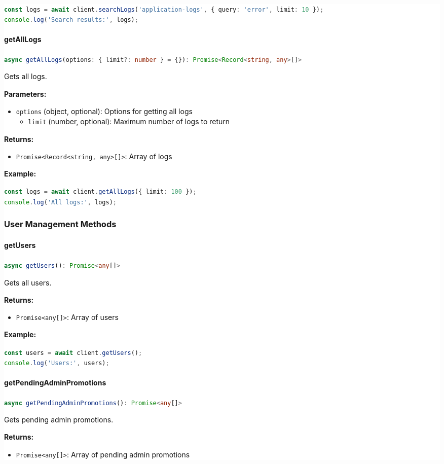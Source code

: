 ```typescript
const logs = await client.searchLogs('application-logs', { query: 'error', limit: 10 });
console.log('Search results:', logs);
```

#### getAllLogs

```typescript
async getAllLogs(options: { limit?: number } = {}): Promise<Record<string, any>[]>
```

Gets all logs.

**Parameters:**

- `options` (object, optional): Options for getting all logs
  - `limit` (number, optional): Maximum number of logs to return

**Returns:**

- `Promise<Record<string, any>[]>`: Array of logs

**Example:**

```typescript
const logs = await client.getAllLogs({ limit: 100 });
console.log('All logs:', logs);
```

### User Management Methods

#### getUsers

```typescript
async getUsers(): Promise<any[]>
```

Gets all users.

**Returns:**

- `Promise<any[]>`: Array of users

**Example:**

```typescript
const users = await client.getUsers();
console.log('Users:', users);
```

#### getPendingAdminPromotions

```typescript
async getPendingAdminPromotions(): Promise<any[]>
```

Gets pending admin promotions.

**Returns:**

- `Promise<any[]>`: Array of pending admin promotions
